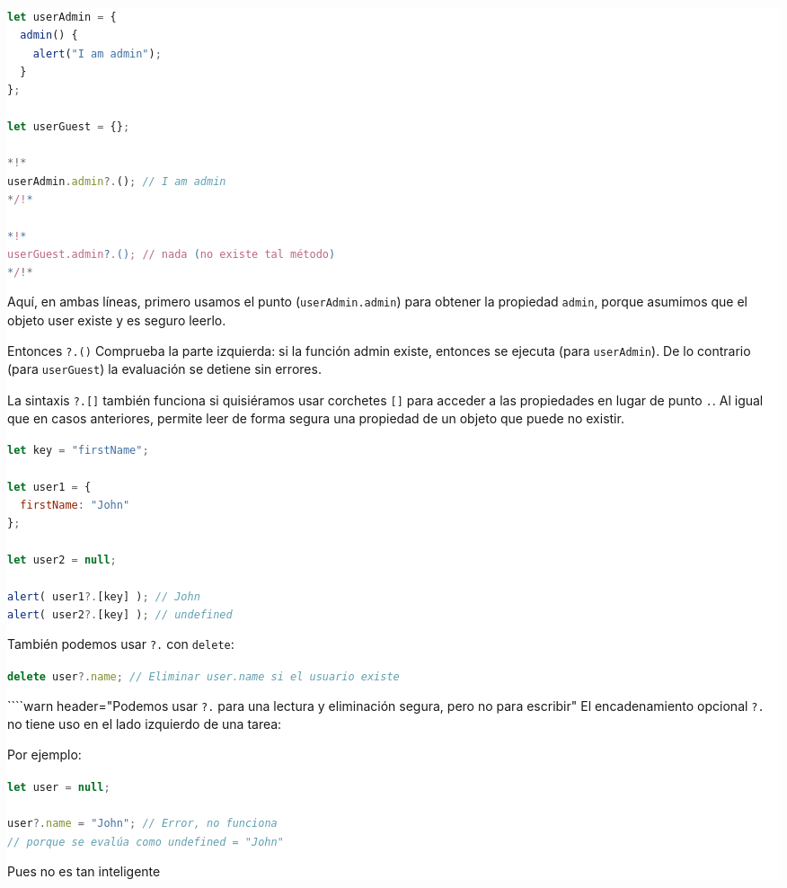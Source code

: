 ```js run
let userAdmin = {
  admin() {
    alert("I am admin");
  }
};

let userGuest = {};

*!*
userAdmin.admin?.(); // I am admin
*/!*

*!*
userGuest.admin?.(); // nada (no existe tal método)
*/!*
```

Aquí, en ambas líneas, primero usamos el punto (`userAdmin.admin`) para obtener la propiedad `admin`, porque asumimos que el objeto user existe y es seguro leerlo.

Entonces `?.()` Comprueba la parte izquierda: si la función admin existe, entonces se ejecuta (para `userAdmin`). De lo contrario (para `userGuest`) la evaluación se detiene sin errores.

La sintaxis `?.[]` también funciona si quisiéramos usar corchetes `[]` para acceder a las propiedades en lugar de punto `.`. Al igual que en casos anteriores, permite leer de forma segura una propiedad de un objeto que puede no existir.

```js run
let key = "firstName";

let user1 = {
  firstName: "John"
};

let user2 = null;

alert( user1?.[key] ); // John
alert( user2?.[key] ); // undefined
```

También podemos usar `?.` con `delete`:

```js run
delete user?.name; // Eliminar user.name si el usuario existe
```

````warn header="Podemos usar `?.` para una lectura y eliminación segura, pero no para escribir"
El encadenamiento opcional `?.` no tiene uso en el lado izquierdo de una tarea:

Por ejemplo:
```js run
let user = null;

user?.name = "John"; // Error, no funciona
// porque se evalúa como undefined = "John"
```

Pues no es tan inteligente
````
